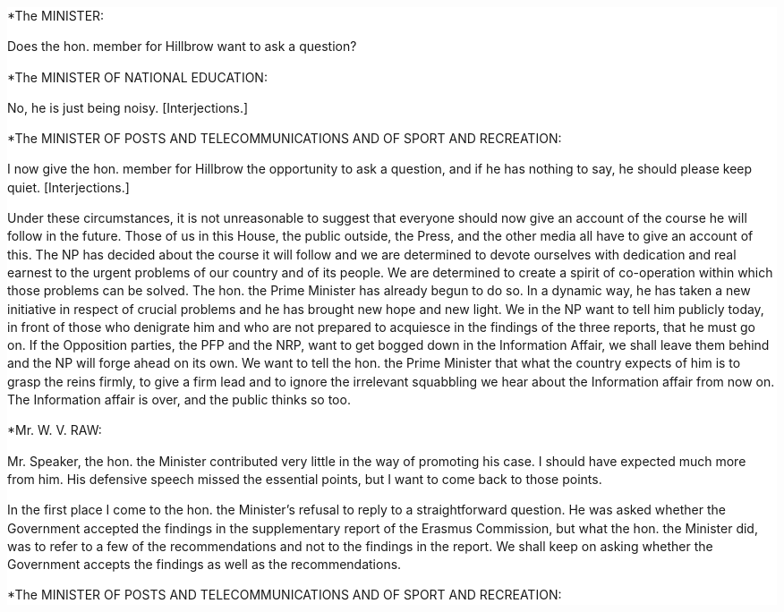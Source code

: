 <from>*The <person refersTo="hansard_za">MINISTER</person>:</from>

<p>Does the hon. member for Hillbrow want to ask a question?</p>

</speech>

<speech by="#minister_of_national_education">

<from>*The <person refersTo="hansard_za">MINISTER OF NATIONAL EDUCATION</person>:</from>

<p>No, he is just being noisy. [Interjections.]</p>

</speech>

<speech by="#minister_of_posts_and_telecommunications_and_of_sport_and_recreation">

<from>*The <person refersTo="hansard_za">MINISTER OF POSTS AND TELECOMMUNICATIONS AND OF SPORT AND RECREATION</person>:</from>

<p>I now give the hon. member for Hillbrow the opportunity to ask a question, and if he has nothing to say, he should please keep quiet. [Interjections.]</p>

<p>Under these circumstances, it is not unreasonable to suggest that everyone should now give an account of the course he will follow in the future. Those of us in this House, the public outside, the Press, and the other media all have to give an account of this. The NP has decided about the course it will follow and we are determined to devote ourselves with dedication and real earnest to the urgent problems of our country and of its people. We are determined to create a spirit of co-operation within which those problems can be solved. The hon. the Prime Minister has already begun to do so. In a dynamic way, he has taken a new initiative in respect of crucial problems and he has brought new hope and new light. We in the NP want to tell him publicly today, in front of those who denigrate him and who are not prepared to acquiesce in the findings of the three reports, that he must go on. If the Opposition parties, the PFP and the NRP, want to get bogged down in the Information Affair, we shall leave them behind and the NP will forge ahead on its own. We want to tell the hon. the Prime Minister that what the country expects of him is to grasp the reins firmly, to give a firm lead and to ignore the irrelevant squabbling we hear about the Information affair from now on. The Information affair is over, and the public thinks so too.</p>

</speech>

<speech by="#raw">

<from>*Mr. <person refersTo="hansard_za">W. V. RAW</person>:</from>

<p>Mr. Speaker, the hon. the Minister contributed very little in the way of promoting his case. I should have expected much more from him. His defensive speech missed the essential points, but I want to come back to those points.</p>

<p>In the first place I come to the hon. the Minister&#x2019;s refusal to reply to a straightforward question. He was asked whether the Government accepted the findings in the supplementary report of the Erasmus Commission, but what the hon. the Minister did, was to refer to a few of the recommendations and not to the findings in the report. We shall keep on asking whether the Government accepts the findings as well as the recommendations.</p>

</speech>

<speech by="#minister_of_posts_and_telecommunications_and_of_sport_and_recreation">

<from>*The <person refersTo="hansard_za">MINISTER OF POSTS AND TELECOMMUNICATIONS AND OF SPORT AND RECREATION</person>:</from>
